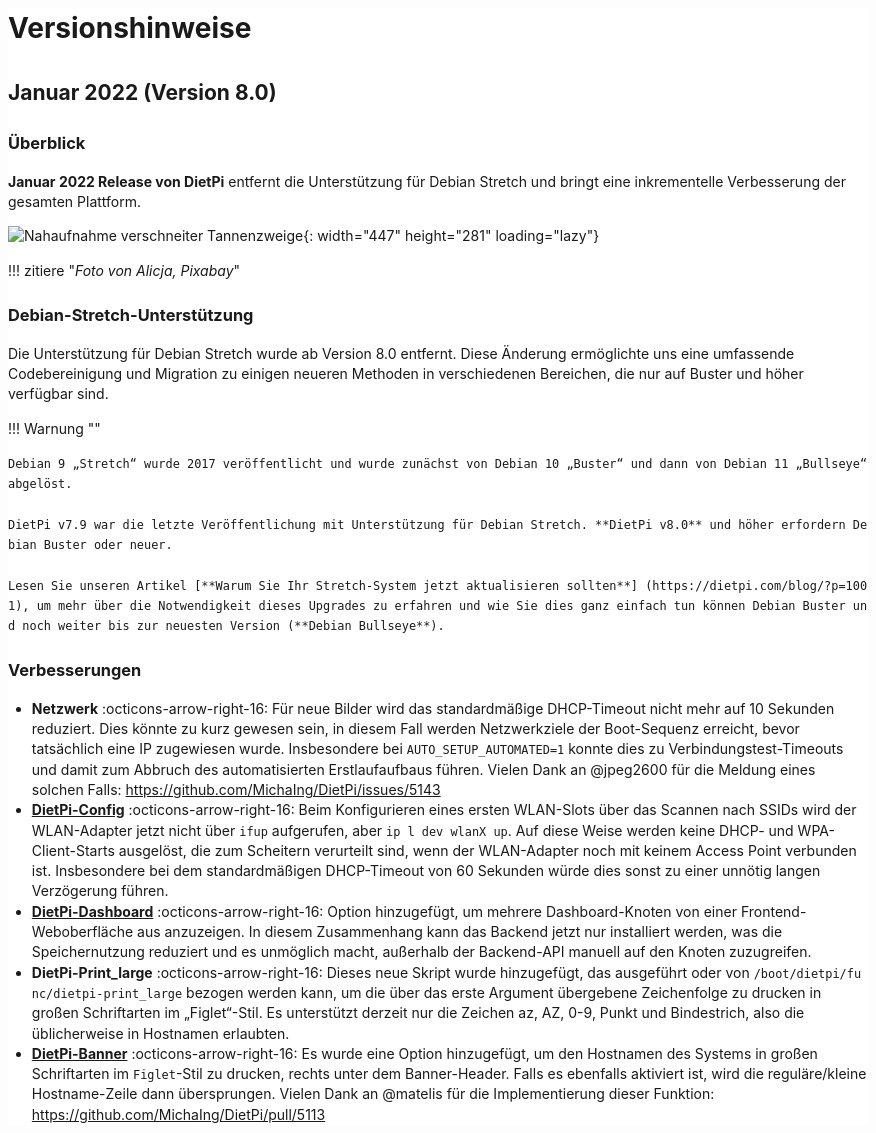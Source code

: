 ﻿# Versionshinweise

## Januar 2022 (Version 8.0)

### Überblick

**Januar 2022 Release von DietPi** entfernt die Unterstützung für Debian Stretch und bringt eine inkrementelle Verbesserung der gesamten Plattform.

![Nahaufnahme verschneiter Tannenzweige](../assets/images/dietpi-version-80.jpg){: width="447" height="281" loading="lazy"}

!!! zitiere "_Foto von Alicja, Pixabay_"

### Debian-Stretch-Unterstützung

Die Unterstützung für Debian Stretch wurde ab Version 8.0 entfernt. Diese Änderung ermöglichte uns eine umfassende Codebereinigung und Migration zu einigen neueren Methoden in verschiedenen Bereichen, die nur auf Buster und höher verfügbar sind.

!!! Warnung ""

    Debian 9 „Stretch“ wurde 2017 veröffentlicht und wurde zunächst von Debian 10 „Buster“ und dann von Debian 11 „Bullseye“ abgelöst.

    DietPi v7.9 war die letzte Veröffentlichung mit Unterstützung für Debian Stretch. **DietPi v8.0** und höher erfordern Debian Buster oder neuer.

    Lesen Sie unseren Artikel [**Warum Sie Ihr Stretch-System jetzt aktualisieren sollten**] (https://dietpi.com/blog/?p=1001), um mehr über die Notwendigkeit dieses Upgrades zu erfahren und wie Sie dies ganz einfach tun können Debian Buster und noch weiter bis zur neuesten Version (**Debian Bullseye**).

### Verbesserungen

- **Netzwerk** :octicons-arrow-right-16: Für neue Bilder wird das standardmäßige DHCP-Timeout nicht mehr auf 10 Sekunden reduziert. Dies könnte zu kurz gewesen sein, in diesem Fall werden Netzwerkziele der Boot-Sequenz erreicht, bevor tatsächlich eine IP zugewiesen wurde. Insbesondere bei `AUTO_SETUP_AUTOMATED=1` konnte dies zu Verbindungstest-Timeouts und damit zum Abbruch des automatisierten Erstlaufaufbaus führen. Vielen Dank an @jpeg2600 für die Meldung eines solchen Falls: <https://github.com/MichaIng/DietPi/issues/5143>
- [**DietPi-Config**](../../dietpi_tools/#dietpi-configuration) :octicons-arrow-right-16: Beim Konfigurieren eines ersten WLAN-Slots über das Scannen nach SSIDs wird der WLAN-Adapter jetzt nicht über `ifup` aufgerufen, aber `ip l dev wlanX up`. Auf diese Weise werden keine DHCP- und WPA-Client-Starts ausgelöst, die zum Scheitern verurteilt sind, wenn der WLAN-Adapter noch mit keinem Access Point verbunden ist. Insbesondere bei dem standardmäßigen DHCP-Timeout von 60 Sekunden würde dies sonst zu einer unnötig langen Verzögerung führen.
- [**DietPi-Dashboard**](../../software/system_stats/#dietpi-dashboard) :octicons-arrow-right-16: Option hinzugefügt, um mehrere Dashboard-Knoten von einer Frontend-Weboberfläche aus anzuzeigen. In diesem Zusammenhang kann das Backend jetzt nur installiert werden, was die Speichernutzung reduziert und es unmöglich macht, außerhalb der Backend-API manuell auf den Knoten zuzugreifen.
- **DietPi-Print_large** :octicons-arrow-right-16: Dieses neue Skript wurde hinzugefügt, das ausgeführt oder von `/boot/dietpi/func/dietpi-print_large` bezogen werden kann, um die über das erste Argument übergebene Zeichenfolge zu drucken in großen Schriftarten im „Figlet“-Stil. Es unterstützt derzeit nur die Zeichen az, AZ, 0-9, Punkt und Bindestrich, also die üblicherweise in Hostnamen erlaubten.
- [**DietPi-Banner**](../../dietpi_tools/#dietpi-banner) :octicons-arrow-right-16: Es wurde eine Option hinzugefügt, um den Hostnamen des Systems in großen Schriftarten im `Figlet`-Stil zu drucken, rechts unter dem Banner-Header. Falls es ebenfalls aktiviert ist, wird die reguläre/kleine Hostname-Zeile dann übersprungen. Vielen Dank an @matelis für die Implementierung dieser Funktion: <https://github.com/MichaIng/DietPi/pull/5113>

